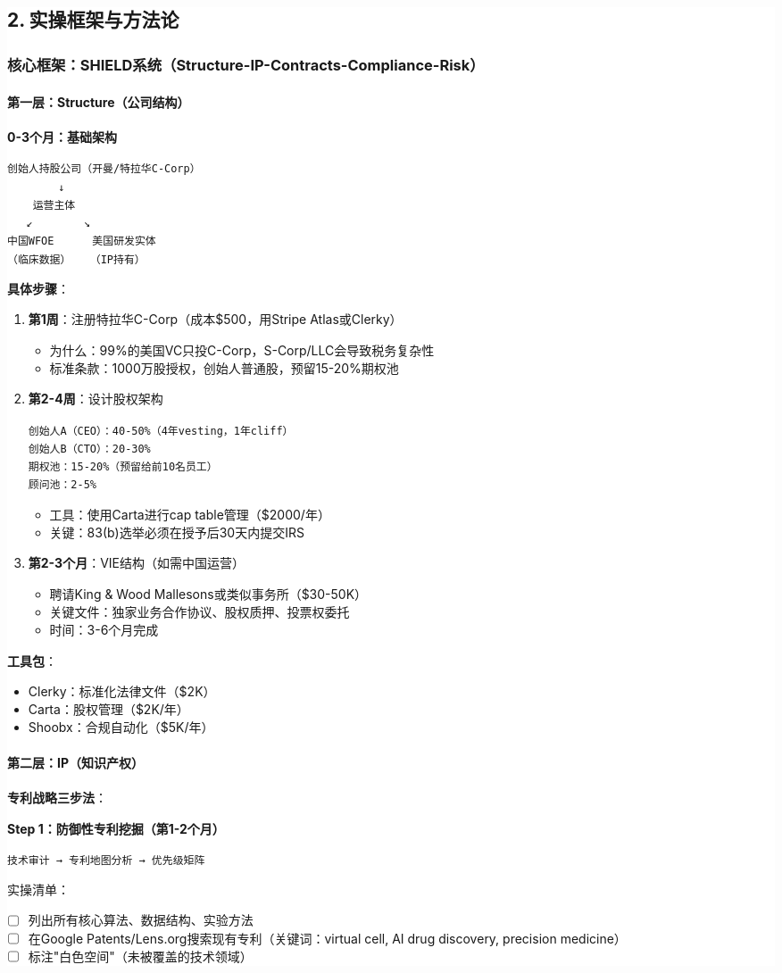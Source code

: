 ## 2. 实操框架与方法论

### 核心框架：SHIELD系统（Structure-IP-Contracts-Compliance-Risk）

#### **第一层：Structure（公司结构）**

**0-3个月：基础架构**
```
创始人持股公司（开曼/特拉华C-Corp）
        ↓
    运营主体
   ↙        ↘
中国WFOE      美国研发实体
（临床数据）   （IP持有）
```

**具体步骤**：
1. **第1周**：注册特拉华C-Corp（成本$500，用Stripe Atlas或Clerky）
   - 为什么：99%的美国VC只投C-Corp，S-Corp/LLC会导致税务复杂性
   - 标准条款：1000万股授权，创始人普通股，预留15-20%期权池

2. **第2-4周**：设计股权架构
   ```
   创始人A（CEO）：40-50%（4年vesting，1年cliff）
   创始人B（CTO）：20-30%
   期权池：15-20%（预留给前10名员工）
   顾问池：2-5%
   ```
   - 工具：使用Carta进行cap table管理（$2000/年）
   - 关键：83(b)选举必须在授予后30天内提交IRS

3. **第2-3个月**：VIE结构（如需中国运营）
   - 聘请King & Wood Mallesons或类似事务所（$30-50K）
   - 关键文件：独家业务合作协议、股权质押、投票权委托
   - 时间：3-6个月完成

**工具包**：
- Clerky：标准化法律文件（$2K）
- Carta：股权管理（$2K/年）
- Shoobx：合规自动化（$5K/年）

#### **第二层：IP（知识产权）**

**专利战略三步法**：

**Step 1：防御性专利挖掘（第1-2个月）**
```
技术审计 → 专利地图分析 → 优先级矩阵
```

实操清单：
- [ ] 列出所有核心算法、数据结构、实验方法
- [ ] 在Google Patents/Lens.org搜索现有专利（关键词：virtual cell, AI drug discovery, precision medicine）
- [ ] 标注"白色空间"（未被覆盖的技术领域）
